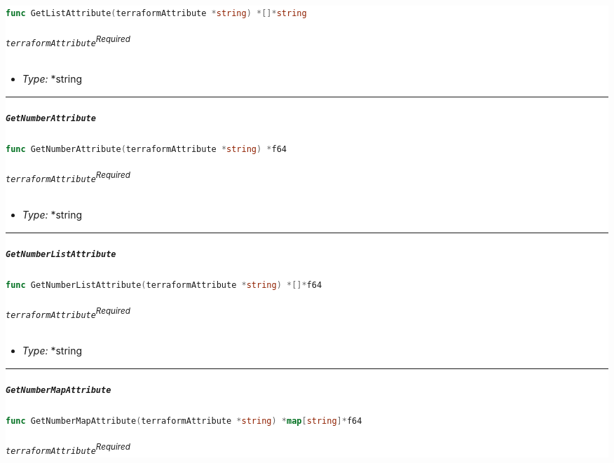 ```go
func GetListAttribute(terraformAttribute *string) *[]*string
```

###### `terraformAttribute`<sup>Required</sup> <a name="terraformAttribute" id="@cdktf/provider-cloudflare.firewallRule.FirewallRuleFilterOutputReference.getListAttribute.parameter.terraformAttribute"></a>

- *Type:* *string

---

##### `GetNumberAttribute` <a name="GetNumberAttribute" id="@cdktf/provider-cloudflare.firewallRule.FirewallRuleFilterOutputReference.getNumberAttribute"></a>

```go
func GetNumberAttribute(terraformAttribute *string) *f64
```

###### `terraformAttribute`<sup>Required</sup> <a name="terraformAttribute" id="@cdktf/provider-cloudflare.firewallRule.FirewallRuleFilterOutputReference.getNumberAttribute.parameter.terraformAttribute"></a>

- *Type:* *string

---

##### `GetNumberListAttribute` <a name="GetNumberListAttribute" id="@cdktf/provider-cloudflare.firewallRule.FirewallRuleFilterOutputReference.getNumberListAttribute"></a>

```go
func GetNumberListAttribute(terraformAttribute *string) *[]*f64
```

###### `terraformAttribute`<sup>Required</sup> <a name="terraformAttribute" id="@cdktf/provider-cloudflare.firewallRule.FirewallRuleFilterOutputReference.getNumberListAttribute.parameter.terraformAttribute"></a>

- *Type:* *string

---

##### `GetNumberMapAttribute` <a name="GetNumberMapAttribute" id="@cdktf/provider-cloudflare.firewallRule.FirewallRuleFilterOutputReference.getNumberMapAttribute"></a>

```go
func GetNumberMapAttribute(terraformAttribute *string) *map[string]*f64
```

###### `terraformAttribute`<sup>Required</sup> <a name="terraformAttribute" id="@cdktf/provider-cloudflare.firewallRule.FirewallRuleFilterOutputReference.getNumberMapAttribute.parameter.terraformAttribute"></a>
